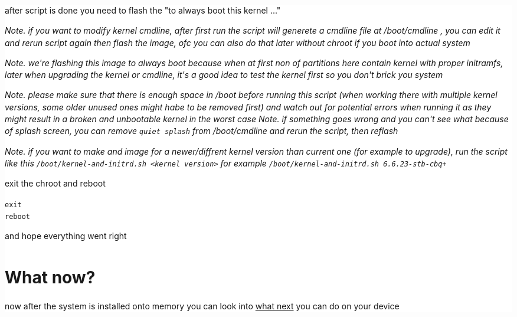 after script is done you need to flash the "to always boot this kernel ..."

_Note. if you want to modify kernel cmdline, after first run the script will generete a cmdline file at /boot/cmdline , you can edit it and rerun script again then flash the image, ofc you can also do that later without chroot if you boot into actual system_ 

_Note. we're flashing this image to always boot because when at first non of partitions here contain kernel with proper initramfs, later when upgrading the kernel or cmdline, it's a good idea to test the kernel first so you don't brick you system_

_Note. please make sure that there is enough space in /boot before running this script (when working there with multiple kernel versions, some older unused ones might habe to be removed first) and watch out for potential errors when running it as they might result in a broken and unbootable kernel in the worst case_
_Note. if something goes wrong and you can't see what because of splash screen, you can remove ```quiet splash``` from /boot/cmdline and rerun the script, then reflash_

_Note. if you want to make and image for a newer/diffrent kernel version than current one (for example to upgrade), run the script like this ```/boot/kernel-and-initrd.sh <kernel version>``` for example ```/boot/kernel-and-initrd.sh 6.6.23-stb-cbq+```_

exit the chroot and reboot
```
exit
reboot
```

and hope everything went right

# What now?

now after the system is installed onto memory you can look into [what next](./post-installation.md) you can do on your device